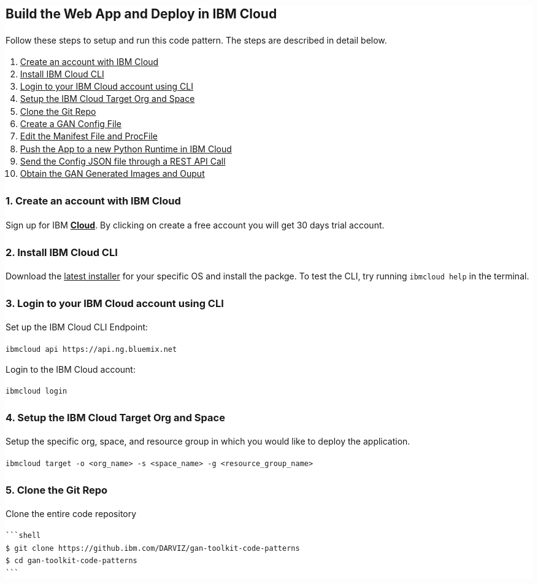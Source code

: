 ## Build the Web App and Deploy in IBM Cloud

Follow these steps to setup and run this code pattern. The steps are
described in detail below.

1. [Create an account with IBM Cloud](#1-create-an-account-with-ibm-cloud)
2. [Install IBM Cloud CLI](#2-Install-IBM-Cloud-CLI)
3. [Login to your IBM Cloud account using CLI](#3-Login-to-your-IBM-Cloud-account-using-CLI)
4. [Setup the IBM Cloud Target Org and Space](#4-Setup-the-IBM-Cloud-Target-Org-and-Space)
5. [Clone the Git Repo](#5-Clone-the-Git-Repo)
6. [Create a GAN Config File](#6-Create-a-GAN-Config-File)
7. [Edit the Manifest File and ProcFile](#7-Edit-the-Manifest-File-and-ProcFile)
8. [Push the App to a new Python Runtime in IBM Cloud](#8-Push-the-App-to-a-new-Python-Runtime-in-IBM-Cloud)
9. [Send the Config JSON file through a REST API Call](#9-Send-the-Config-JSON-file-through-a-REST-API-Call)
10. [Obtain the GAN Generated Images and Ouput ](#10-Obtain-the-GAN-Generated-Images-and-Ouput)

### 1. Create an account with IBM Cloud

Sign up for IBM [**Cloud**](https://console.bluemix.net/). By clicking on create a free account you will get 30 days trial account.

### 2. Install IBM Cloud CLI

Download the [latest installer](https://github.com/IBM-Cloud/ibm-cloud-cli-release#downloads) for your specific OS and install the packge. To test the CLI, try running `ibmcloud help` in the terminal.

### 3. Login to your IBM Cloud account using CLI

Set up the IBM Cloud CLI Endpoint:
```
ibmcloud api https://api.ng.bluemix.net
```

Login to the IBM Cloud account:
```
ibmcloud login
```

### 4. Setup the IBM Cloud Target Org and Space

Setup the specific org, space, and resource group in which you would like to deploy the application.
```
ibmcloud target -o <org_name> -s <space_name> -g <resource_group_name>
```

### 5. Clone the Git Repo

Clone the entire code repository

    ```shell
    $ git clone https://github.ibm.com/DARVIZ/gan-toolkit-code-patterns
    $ cd gan-toolkit-code-patterns
    ```
